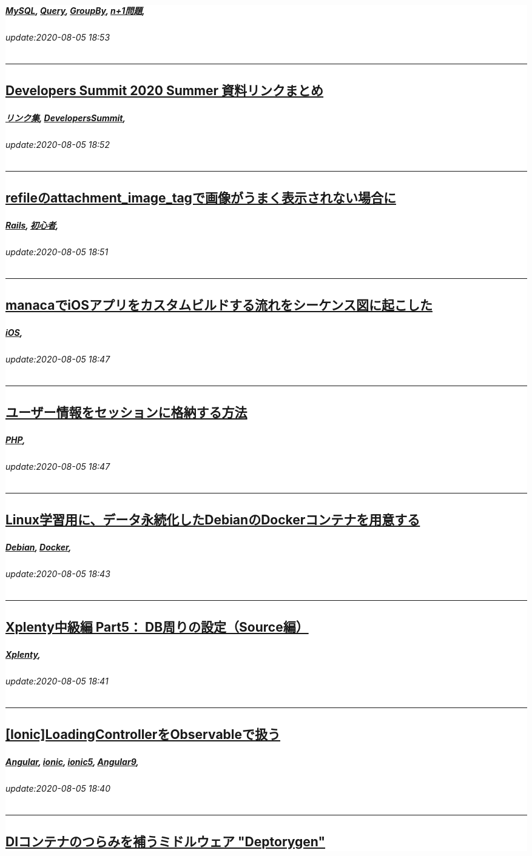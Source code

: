 ##### [MySQL](https://qiita.com/tags/MySQL), [Query](https://qiita.com/tags/Query), [GroupBy](https://qiita.com/tags/GroupBy), [n+1問題](https://qiita.com/tags/n+1問題), 
###### update:2020-08-05 18:53
---
## [Developers Summit 2020 Summer 資料リンクまとめ](https://qiita.com/h-yoshikawa/items/e08be89280f129d808d1)
##### [リンク集](https://qiita.com/tags/リンク集), [DevelopersSummit](https://qiita.com/tags/DevelopersSummit), 
###### update:2020-08-05 18:52
---
## [refileのattachment_image_tagで画像がうまく表示されない場合に](https://qiita.com/ashketcham/items/3676cced974ee785342e)
##### [Rails](https://qiita.com/tags/Rails), [初心者](https://qiita.com/tags/初心者), 
###### update:2020-08-05 18:51
---
## [manacaでiOSアプリをカスタムビルドする流れをシーケンス図に起こした](https://qiita.com/kuniatsu/items/9744b059c895913c5d54)
##### [iOS](https://qiita.com/tags/iOS), 
###### update:2020-08-05 18:47
---
## [ユーザー情報をセッションに格納する方法](https://qiita.com/shimamar/items/7bd0d1e78cfbe6fdd527)
##### [PHP](https://qiita.com/tags/PHP), 
###### update:2020-08-05 18:47
---
## [Linux学習用に、データ永続化したDebianのDockerコンテナを用意する](https://qiita.com/tsubasa_upset/items/b2149301e7cd5670ec44)
##### [Debian](https://qiita.com/tags/Debian), [Docker](https://qiita.com/tags/Docker), 
###### update:2020-08-05 18:43
---
## [Xplenty中級編 Part5： DB周りの設定（Source編）](https://qiita.com/Azabu10ban/items/39f6ce21f7686161ad67)
##### [Xplenty](https://qiita.com/tags/Xplenty), 
###### update:2020-08-05 18:41
---
## [[Ionic]LoadingControllerをObservableで扱う](https://qiita.com/pg_yamaton/items/9a74c9cd6b9e6c206760)
##### [Angular](https://qiita.com/tags/Angular), [ionic](https://qiita.com/tags/ionic), [ionic5](https://qiita.com/tags/ionic5), [Angular9](https://qiita.com/tags/Angular9), 
###### update:2020-08-05 18:40
---
## [DIコンテナのつらみを補うミドルウェア "Deptorygen"](https://qiita.com/NumAniCloud/items/030eeb43bbf19d4059db)